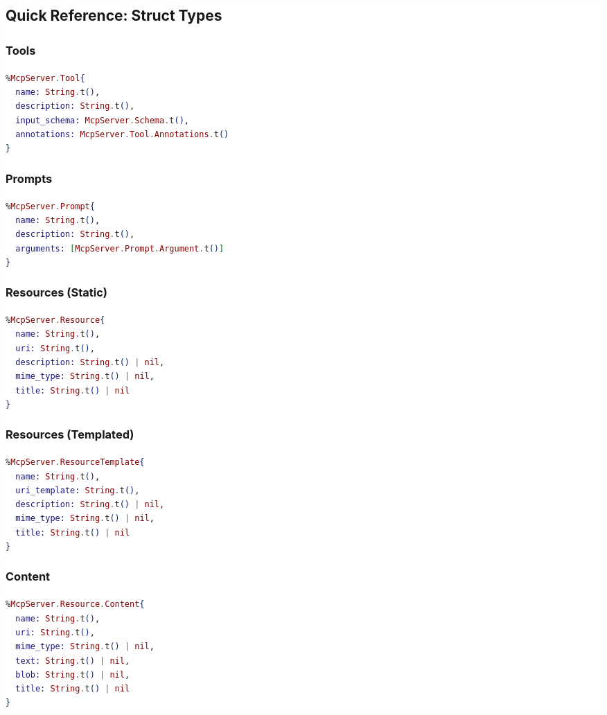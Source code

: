 ## Quick Reference: Struct Types

### Tools
```elixir
%McpServer.Tool{
  name: String.t(),
  description: String.t(),
  input_schema: McpServer.Schema.t(),
  annotations: McpServer.Tool.Annotations.t()
}
```

### Prompts
```elixir
%McpServer.Prompt{
  name: String.t(),
  description: String.t(),
  arguments: [McpServer.Prompt.Argument.t()]
}
```

### Resources (Static)
```elixir
%McpServer.Resource{
  name: String.t(),
  uri: String.t(),
  description: String.t() | nil,
  mime_type: String.t() | nil,
  title: String.t() | nil
}
```

### Resources (Templated)
```elixir
%McpServer.ResourceTemplate{
  name: String.t(),
  uri_template: String.t(),
  description: String.t() | nil,
  mime_type: String.t() | nil,
  title: String.t() | nil
}
```

### Content
```elixir
%McpServer.Resource.Content{
  name: String.t(),
  uri: String.t(),
  mime_type: String.t() | nil,
  text: String.t() | nil,
  blob: String.t() | nil,
  title: String.t() | nil
}
```

